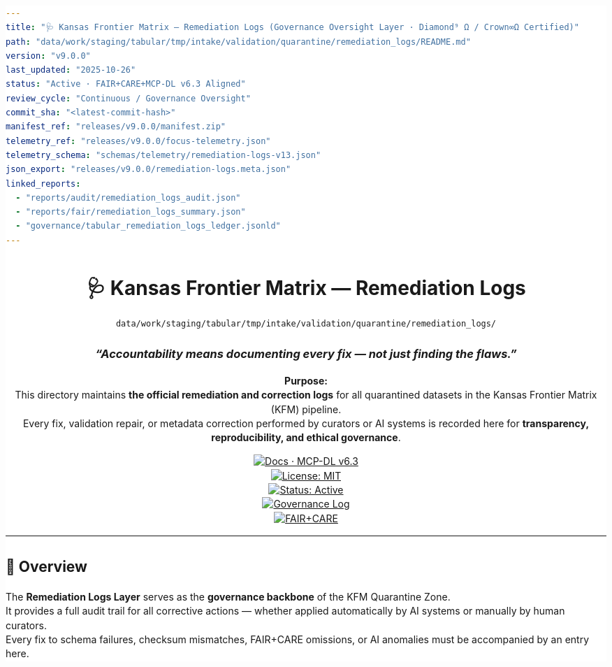 ```yaml
---
title: "🩺 Kansas Frontier Matrix — Remediation Logs (Governance Oversight Layer · Diamond⁹ Ω / Crown∞Ω Certified)"
path: "data/work/staging/tabular/tmp/intake/validation/quarantine/remediation_logs/README.md"
version: "v9.0.0"
last_updated: "2025-10-26"
status: "Active · FAIR+CARE+MCP-DL v6.3 Aligned"
review_cycle: "Continuous / Governance Oversight"
commit_sha: "<latest-commit-hash>"
manifest_ref: "releases/v9.0.0/manifest.zip"
telemetry_ref: "releases/v9.0.0/focus-telemetry.json"
telemetry_schema: "schemas/telemetry/remediation-logs-v13.json"
json_export: "releases/v9.0.0/remediation-logs.meta.json"
linked_reports:
  - "reports/audit/remediation_logs_audit.json"
  - "reports/fair/remediation_logs_summary.json"
  - "governance/tabular_remediation_logs_ledger.jsonld"
---
```


<div align="center">

# 🩺 Kansas Frontier Matrix — **Remediation Logs**  
`data/work/staging/tabular/tmp/intake/validation/quarantine/remediation_logs/`

### *“Accountability means documenting every fix — not just finding the flaws.”*

**Purpose:**  
This directory maintains **the official remediation and correction logs** for all quarantined datasets in the Kansas Frontier Matrix (KFM) pipeline.  
Every fix, validation repair, or metadata correction performed by curators or AI systems is recorded here for **transparency, reproducibility, and ethical governance**.

[![Docs · MCP-DL v6.3](https://img.shields.io/badge/Docs-MCP--DL%20v6.3-blue)](../../../../../../../../../../../docs/architecture/repo-focus.md)  
[![License: MIT](https://img.shields.io/badge/License-MIT-green)](../../../../../../../../../../../LICENSE)  
[![Status: Active](https://img.shields.io/badge/Status-Active-orange)]()  
[![Governance Log](https://img.shields.io/badge/Governance-Remediation%20Tracking%20✓-teal)]()  
[![FAIR+CARE](https://img.shields.io/badge/FAIR-CARE-blueviolet)]()

</div>

---

## 🧭 Overview

The **Remediation Logs Layer** serves as the **governance backbone** of the KFM Quarantine Zone.  
It provides a full audit trail for all corrective actions — whether applied automatically by AI systems or manually by human curators.  
Every fix to schema failures, checksum mismatches, FAIR+CARE omissions, or AI anomalies must be accompanied by an entry here.
